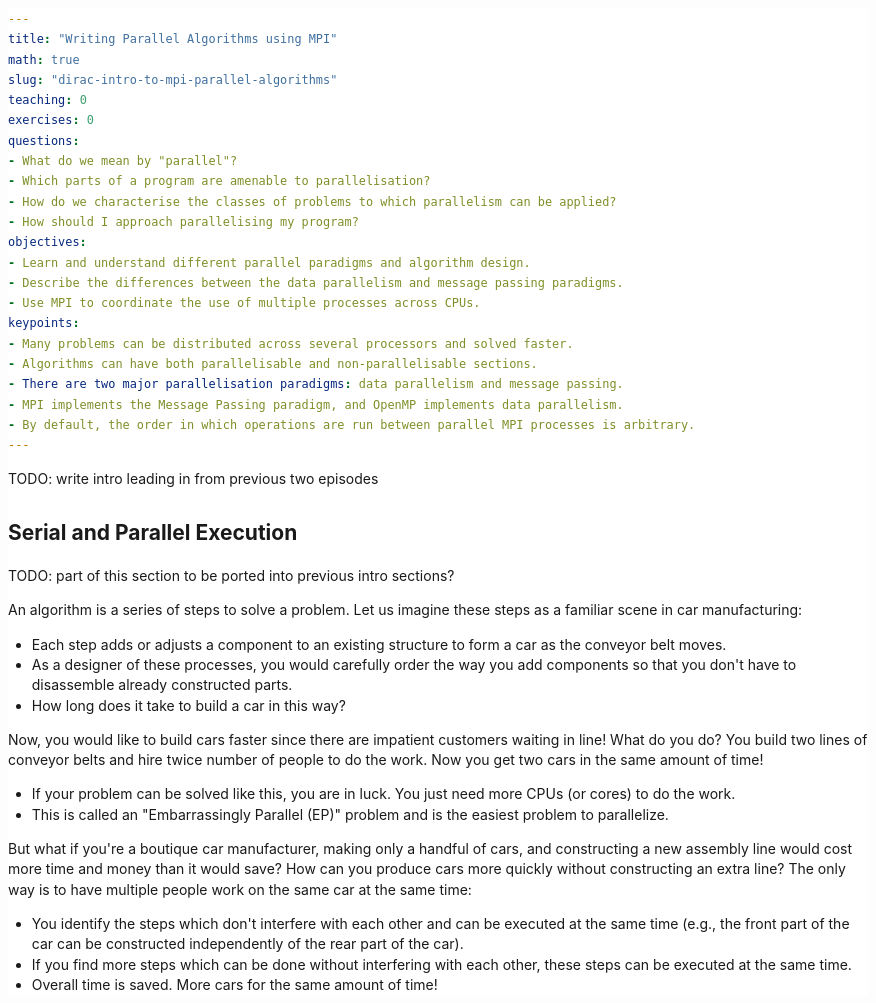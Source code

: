 ```yaml
---
title: "Writing Parallel Algorithms using MPI"
math: true
slug: "dirac-intro-to-mpi-parallel-algorithms"
teaching: 0
exercises: 0
questions:
- What do we mean by "parallel"?
- Which parts of a program are amenable to parallelisation?
- How do we characterise the classes of problems to which parallelism can be applied?
- How should I approach parallelising my program?
objectives:
- Learn and understand different parallel paradigms and algorithm design.
- Describe the differences between the data parallelism and message passing paradigms.
- Use MPI to coordinate the use of multiple processes across CPUs.
keypoints:
- Many problems can be distributed across several processors and solved faster.
- Algorithms can have both parallelisable and non-parallelisable sections.
- There are two major parallelisation paradigms: data parallelism and message passing.
- MPI implements the Message Passing paradigm, and OpenMP implements data parallelism.
- By default, the order in which operations are run between parallel MPI processes is arbitrary.
---
```


TODO: write intro leading in from previous two episodes

## Serial and Parallel Execution

TODO: part of this section to be ported into previous intro sections?

An algorithm is a series of steps to solve a problem.  Let us imagine
these steps as a familiar scene in car manufacturing:
- Each step adds or adjusts a component to an existing structure
  to form a car as the conveyor belt moves.
- As a designer of these processes, you would carefully order the way
  you add components so that you don't have to disassemble
  already constructed parts.
- How long does it take to build a car in this way?

Now, you would like to build cars faster since there are impatient
customers waiting in line!  What do you do? You build two lines of
conveyor belts and hire twice number of people to do the work.  Now
you get two cars in the same amount of time!

- If your problem can be solved like this, you are in luck.
  You just need more CPUs (or cores) to do the work.
- This is called an "Embarrassingly Parallel (EP)" problem and is
  the easiest problem to parallelize.

But what if you're a boutique car manufacturer, making only a handful
of cars, and constructing a new assembly line would cost more time and
money than it would save? How can you produce cars more quickly
without constructing an extra line? The only way is to have multiple
people work on the same car at the same time:
- You identify the steps which don't interfere with each other and can
  be executed at the same time (e.g., the front part of the car can be
  constructed independently of the rear part of the car).
- If you find more steps which can be done without interfering with each other,
  these steps can be executed at the same time.
- Overall time is saved. More cars for the same amount of time!
